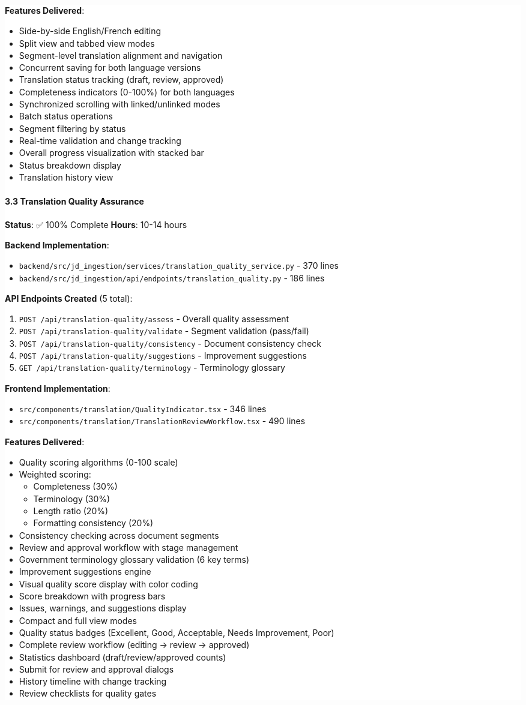 **Features Delivered**:
- Side-by-side English/French editing
- Split view and tabbed view modes
- Segment-level translation alignment and navigation
- Concurrent saving for both language versions
- Translation status tracking (draft, review, approved)
- Completeness indicators (0-100%) for both languages
- Synchronized scrolling with linked/unlinked modes
- Batch status operations
- Segment filtering by status
- Real-time validation and change tracking
- Overall progress visualization with stacked bar
- Status breakdown display
- Translation history view

#### 3.3 Translation Quality Assurance
**Status**: ✅ 100% Complete
**Hours**: 10-14 hours

**Backend Implementation**:
- `backend/src/jd_ingestion/services/translation_quality_service.py` - 370 lines
- `backend/src/jd_ingestion/api/endpoints/translation_quality.py` - 186 lines

**API Endpoints Created** (5 total):
1. `POST /api/translation-quality/assess` - Overall quality assessment
2. `POST /api/translation-quality/validate` - Segment validation (pass/fail)
3. `POST /api/translation-quality/consistency` - Document consistency check
4. `POST /api/translation-quality/suggestions` - Improvement suggestions
5. `GET /api/translation-quality/terminology` - Terminology glossary

**Frontend Implementation**:
- `src/components/translation/QualityIndicator.tsx` - 346 lines
- `src/components/translation/TranslationReviewWorkflow.tsx` - 490 lines

**Features Delivered**:
- Quality scoring algorithms (0-100 scale)
- Weighted scoring:
  - Completeness (30%)
  - Terminology (30%)
  - Length ratio (20%)
  - Formatting consistency (20%)
- Consistency checking across document segments
- Review and approval workflow with stage management
- Government terminology glossary validation (6 key terms)
- Improvement suggestions engine
- Visual quality score display with color coding
- Score breakdown with progress bars
- Issues, warnings, and suggestions display
- Compact and full view modes
- Quality status badges (Excellent, Good, Acceptable, Needs Improvement, Poor)
- Complete review workflow (editing → review → approved)
- Statistics dashboard (draft/review/approved counts)
- Submit for review and approval dialogs
- History timeline with change tracking
- Review checklists for quality gates
